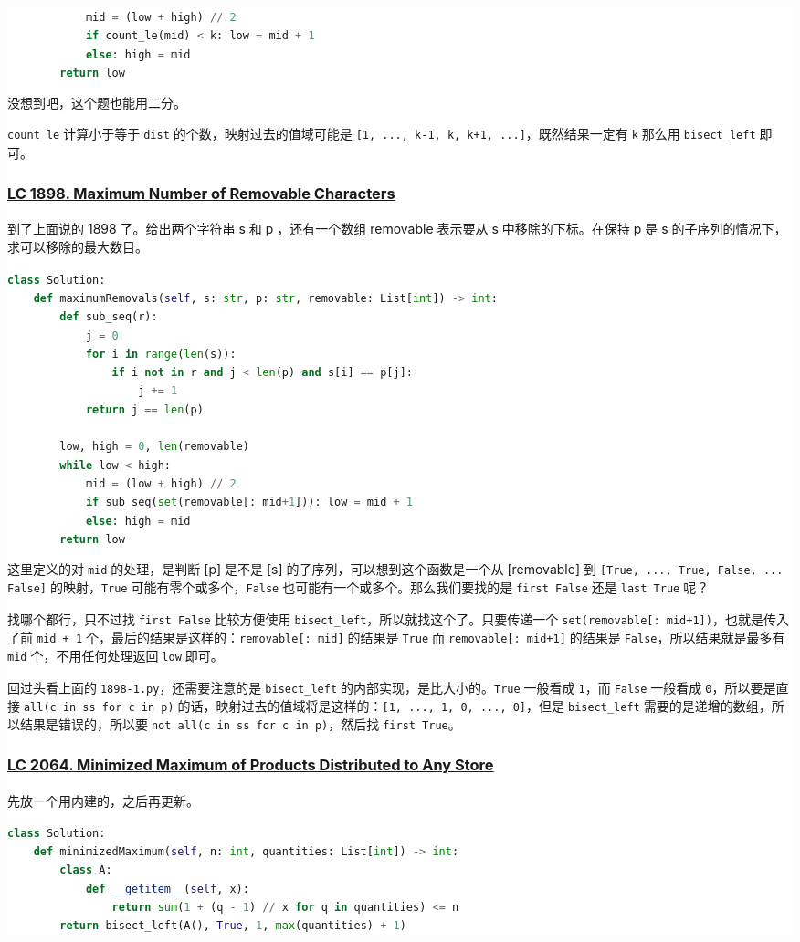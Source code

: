 ```python lc719-1.py
            mid = (low + high) // 2 
            if count_le(mid) < k: low = mid + 1 
            else: high = mid 
        return low 
```

没想到吧，这个题也能用二分。

`count_le` 计算小于等于 `dist` 的个数，映射过去的值域可能是 `[1, ..., k-1, k, k+1, ...]`，既然结果一定有 `k` 那么用 `bisect_left` 即可。

### [LC 1898. Maximum Number of Removable Characters](https://leetcode.com/problems/maximum-number-of-removable-characters/submissions/)

到了上面说的 1898 了。给出两个字符串 s 和 p ，还有一个数组 removable 表示要从 s 中移除的下标。在保持 p 是 s 的子序列的情况下，求可以移除的最大数目。

```python lc1898-2.py
class Solution:
    def maximumRemovals(self, s: str, p: str, removable: List[int]) -> int:
        def sub_seq(r): 
            j = 0 
            for i in range(len(s)): 
                if i not in r and j < len(p) and s[i] == p[j]: 
                    j += 1 
            return j == len(p) 
        
        low, high = 0, len(removable) 
        while low < high: 
            mid = (low + high) // 2 
            if sub_seq(set(removable[: mid+1])): low = mid + 1 
            else: high = mid 
        return low 
```

这里定义的对 `mid` 的处理，是判断 [p] 是不是 [s] 的子序列，可以想到这个函数是一个从 [removable] 到 `[True, ..., True, False, ... False]` 的映射，`True` 可能有零个或多个，`False` 也可能有一个或多个。那么我们要找的是 `first False` 还是 `last True` 呢？  

找哪个都行，只不过找 `first False` 比较方便使用 `bisect_left`，所以就找这个了。只要传递一个 `set(removable[: mid+1])`，也就是传入了前 `mid + 1` 个，最后的结果是这样的：`removable[: mid]` 的结果是 `True` 而 `removable[: mid+1]` 的结果是 `False`，所以结果就是最多有 `mid` 个，不用任何处理返回 `low` 即可。

回过头看上面的 `1898-1.py`，还需要注意的是 `bisect_left` 的内部实现，是比大小的。`True` 一般看成 `1`，而 `False` 一般看成 `0`，所以要是直接 `all(c in ss for c in p)` 的话，映射过去的值域将是这样的：`[1, ..., 1, 0, ..., 0]`，但是 `bisect_left` 需要的是递增的数组，所以结果是错误的，所以要 `not all(c in ss for c in p)`，然后找 `first True`。

### [LC 2064. Minimized Maximum of Products Distributed to Any Store](https://leetcode.com/problems/minimized-maximum-of-products-distributed-to-any-store/)

先放一个用内建的，之后再更新。

```python lc2064-2.py 
class Solution:
    def minimizedMaximum(self, n: int, quantities: List[int]) -> int:
        class A: 
            def __getitem__(self, x): 
                return sum(1 + (q - 1) // x for q in quantities) <= n 
        return bisect_left(A(), True, 1, max(quantities) + 1) 
```
